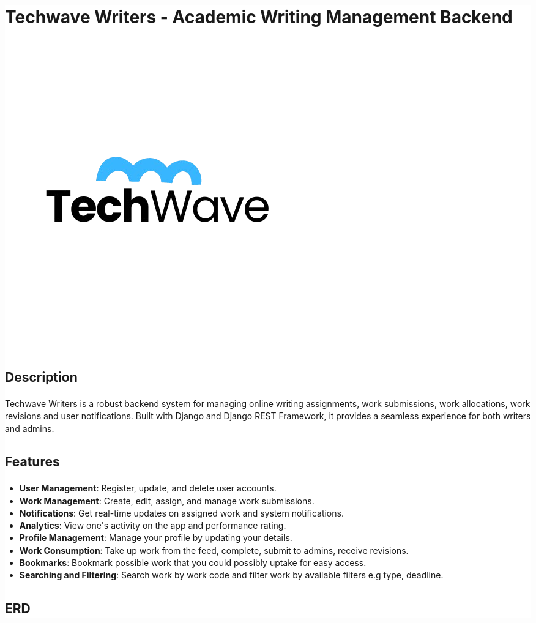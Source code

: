 # Techwave Writers - Academic Writing Management Backend

![Logo](readme_images/Logo.png)

## Description

Techwave Writers is a robust backend system for managing online writing assignments, work submissions, work allocations, work revisions and user notifications. Built with Django and Django REST Framework, it provides a seamless experience for both writers and admins.

## Features

- **User Management**: Register, update, and delete user accounts.
- **Work Management**: Create, edit, assign, and manage work submissions.
- **Notifications**: Get real-time updates on assigned work and system notifications.
- **Analytics**: View one's activity on the app and performance rating.
- **Profile Management**: Manage your profile by updating your details.
- **Work Consumption**: Take up work from the feed, complete, submit to admins, receive revisions.
- **Bookmarks**: Bookmark possible work that you could possibly uptake for easy access.
- **Searching and Filtering**: Search work by work code and filter work by available filters e.g type, deadline.

## ERD
